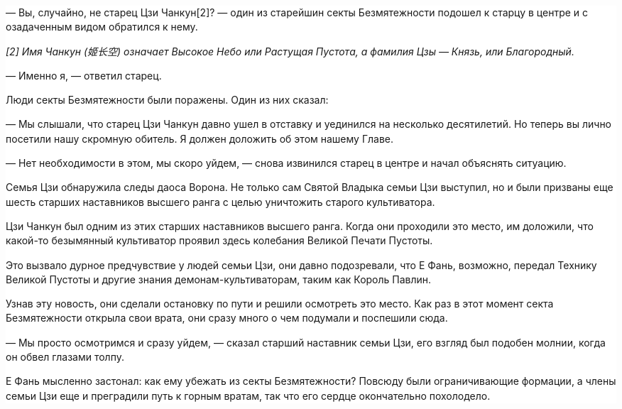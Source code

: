 — Вы, случайно, не старец Цзи Чанкун[2]? — один из старейшин секты Безмятежности подошел к старцу в центре и с озадаченным видом обратился к нему.

<span style="font-style:italic">[2] Имя Чанкун (</span><span style="font-style:italic">姬长空</span><span style="font-style:italic">) означает Высокое Небо или Растущая Пустота, а фамилия Цзы </span><span style="font-style:italic">— </span><span style="font-style:italic">Князь, или Благородный.</span>

— Именно я, — ответил старец.

Люди секты Безмятежности были поражены. Один из них сказал:

— Мы слышали, что старец Цзи Чанкун давно ушел в отставку и уединился на несколько десятилетий. Но теперь вы лично посетили нашу скромную обитель. Я должен доложить об этом нашему Главе.

— Нет необходимости в этом, мы скоро уйдем, — снова извинился старец в центре и начал объяснять ситуацию.

Семья Цзи обнаружила следы даоса Ворона. Не только сам Святой Владыка семьи Цзи выступил, но и были призваны еще шесть старших наставников высшего ранга с целью уничтожить старого культиватора.

Цзи Чанкун был одним из этих старших наставников высшего ранга. Когда они проходили это место, им доложили, что какой-то безымянный культиватор проявил здесь колебания Великой Печати Пустоты.

Это вызвало дурное предчувствие у людей семьи Цзи, они давно подозревали, что Е Фань, возможно, передал Технику Великой Пустоты и другие знания демонам-культиваторам, таким как Король Павлин.

Узнав эту новость, они сделали остановку по пути и решили осмотреть это место. Как раз в этот момент секта Безмятежности открыла свои врата, они сразу много о чем подумали и поспешили сюда.

— Мы просто осмотримся и сразу уйдем, — сказал старший наставник семьи Цзи, его взгляд был подобен молнии, когда он обвел глазами толпу.

Е Фань мысленно застонал: как ему убежать из секты Безмятежности? Повсюду были ограничивающие формации, а члены семьи Цзи еще и преградили путь к горным вратам, так что его сердце окончательно похолодело.